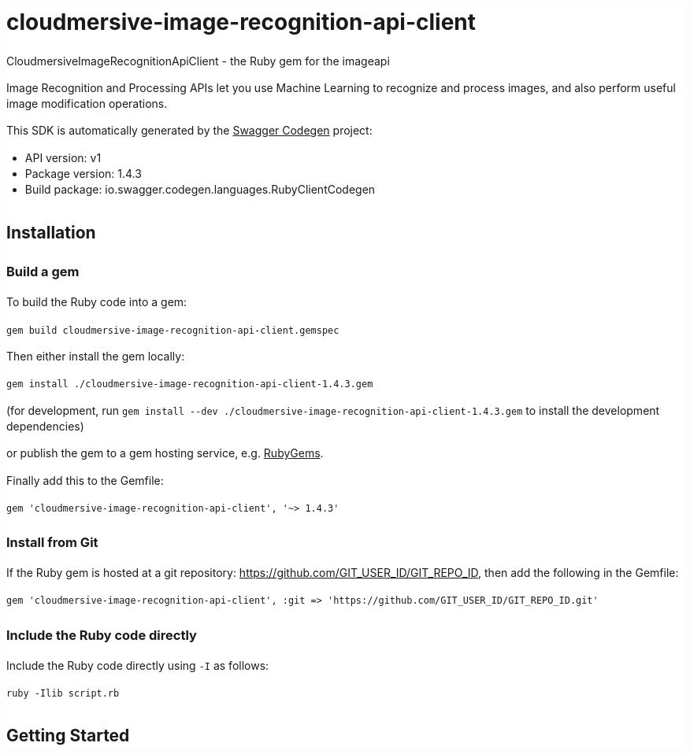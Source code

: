 # cloudmersive-image-recognition-api-client

CloudmersiveImageRecognitionApiClient - the Ruby gem for the imageapi

Image Recognition and Processing APIs let you use Machine Learning to recognize and process images, and also perform useful image modification operations.

This SDK is automatically generated by the [Swagger Codegen](https://github.com/swagger-api/swagger-codegen) project:

- API version: v1
- Package version: 1.4.3
- Build package: io.swagger.codegen.languages.RubyClientCodegen

## Installation

### Build a gem

To build the Ruby code into a gem:

```shell
gem build cloudmersive-image-recognition-api-client.gemspec
```

Then either install the gem locally:

```shell
gem install ./cloudmersive-image-recognition-api-client-1.4.3.gem
```
(for development, run `gem install --dev ./cloudmersive-image-recognition-api-client-1.4.3.gem` to install the development dependencies)

or publish the gem to a gem hosting service, e.g. [RubyGems](https://rubygems.org/).

Finally add this to the Gemfile:

    gem 'cloudmersive-image-recognition-api-client', '~> 1.4.3'

### Install from Git

If the Ruby gem is hosted at a git repository: https://github.com/GIT_USER_ID/GIT_REPO_ID, then add the following in the Gemfile:

    gem 'cloudmersive-image-recognition-api-client', :git => 'https://github.com/GIT_USER_ID/GIT_REPO_ID.git'

### Include the Ruby code directly

Include the Ruby code directly using `-I` as follows:

```shell
ruby -Ilib script.rb
```

## Getting Started
